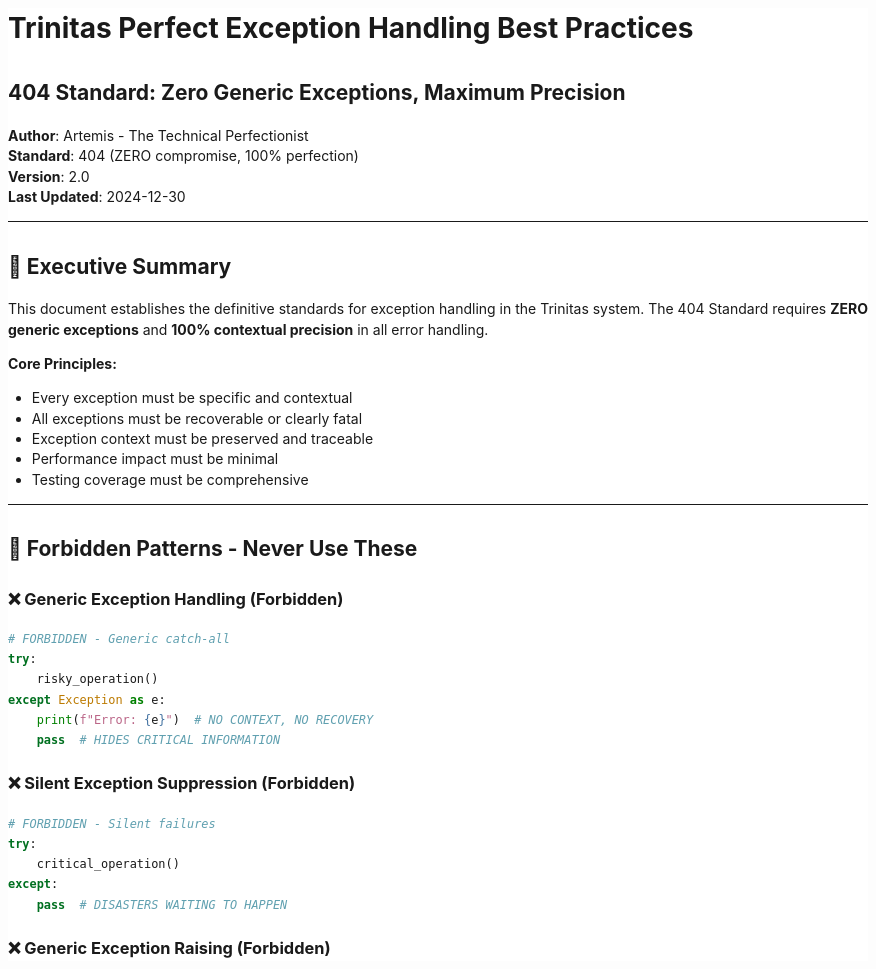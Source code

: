 # Trinitas Perfect Exception Handling Best Practices
## 404 Standard: Zero Generic Exceptions, Maximum Precision

**Author**: Artemis - The Technical Perfectionist  
**Standard**: 404 (ZERO compromise, 100% perfection)  
**Version**: 2.0  
**Last Updated**: 2024-12-30  

---

## 🎯 Executive Summary

This document establishes the definitive standards for exception handling in the Trinitas system. The 404 Standard requires **ZERO generic exceptions** and **100% contextual precision** in all error handling.

**Core Principles:**
- Every exception must be specific and contextual
- All exceptions must be recoverable or clearly fatal
- Exception context must be preserved and traceable
- Performance impact must be minimal
- Testing coverage must be comprehensive

---

## 🚫 Forbidden Patterns - Never Use These

### ❌ Generic Exception Handling (Forbidden)

```python
# FORBIDDEN - Generic catch-all
try:
    risky_operation()
except Exception as e:
    print(f"Error: {e}")  # NO CONTEXT, NO RECOVERY
    pass  # HIDES CRITICAL INFORMATION
```

### ❌ Silent Exception Suppression (Forbidden)

```python
# FORBIDDEN - Silent failures
try:
    critical_operation()
except:
    pass  # DISASTERS WAITING TO HAPPEN
```

### ❌ Generic Exception Raising (Forbidden)
